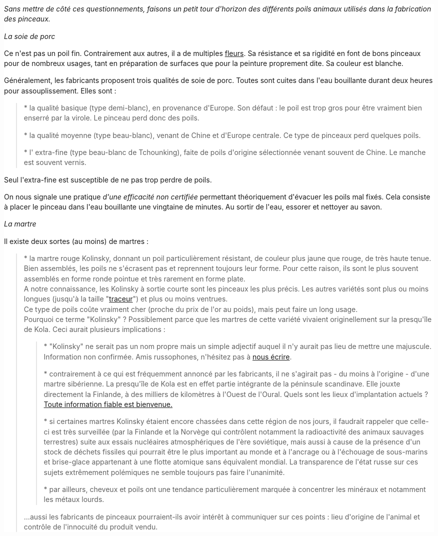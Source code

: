 _Sans mettre de côté ces questionnements, faisons un petit tour d'horizon des différents poils animaux utilisés dans la fabrication des pinceaux._

_La soie de porc_

Ce n'est pas un poil fin. Contrairement aux autres, il a de multiples [fleurs](fleur.html). Sa résistance et sa rigidité en font de bons pinceaux pour de nombreux usages, tant en préparation de surfaces que pour la peinture proprement dite. Sa couleur est blanche.

Généralement, les fabricants proposent trois qualités de soie de porc. Toutes sont cuites dans l'eau bouillante durant deux heures pour assouplissement. Elles sont :

> \* la qualité basique (type demi-blanc), en provenance d'Europe. Son défaut : le poil est trop gros pour être vraiment bien enserré par la virole. Le pinceau perd donc des poils.
> 
> \* la qualité moyenne (type beau-blanc), venant de Chine et d'Europe centrale. Ce type de pinceaux perd quelques poils.
> 
> \* l' extra-fine (type beau-blanc de Tchounking), faite de poils d'origine sélectionnée venant souvent de Chine. Le manche est souvent vernis.

Seul l'extra-fine est susceptible de ne pas trop perdre de poils.

On nous signale une pratique _d'une efficacité non certifiée_ permettant théoriquement d'évacuer les poils mal fixés. Cela consiste à placer le pinceau dans l'eau bouillante une vingtaine de minutes. Au sortir de l'eau, essorer et nettoyer au savon.

_La martre_

Il existe deux sortes (au moins) de martres :

> \* la martre rouge Kolinsky, donnant un poil particulièrement résistant, de couleur plus jaune que rouge, de très haute tenue. Bien assemblés, les poils ne s'écrasent pas et reprennent toujours leur forme. Pour cette raison, ils sont le plus souvent assemblés en forme ronde pointue et très rarement en forme plate.  
> A notre connaissance, les Kolinsky à sortie courte sont les pinceaux les plus précis. Les autres variétés sont plus ou moins longues (jusqu'à la taille "[traceur](pincformes.html#traceurs)") et plus ou moins ventrues.  
> Ce type de poils coûte vraiment cher (proche du prix de l'or au poids), mais peut faire un long usage.  
> Pourquoi ce terme "Kolinsky" ? Possiblement parce que les martres de cette variété vivaient originellement sur la presqu'île de Kola. Ceci aurait plusieurs implications :
> 
> > \* "Kolinsky" ne serait pas un nom propre mais un simple adjectif auquel il n'y aurait pas lieu de mettre une majuscule. Information non confirmée. Amis russophones, n'hésitez pas à [nous écrire](ecrire.html).
> > 
> > \* contrairement à ce qui est fréquemment annoncé par les fabricants, il ne s'agirait pas - du moins à l'origine - d'une martre sibérienne. La presqu'île de Kola est en effet partie intégrante de la péninsule scandinave. Elle jouxte directement la Finlande, à des milliers de kilomètres à l'Ouest de l'Oural. Quels sont les lieux d'implantation actuels ? [Toute information fiable est bienvenue.](ecrire.html)
> > 
> > \* si certaines martres Kolinsky étaient encore chassées dans cette région de nos jours, il faudrait rappeler que celle-ci est très surveillée (par la Finlande et la Norvège qui contrôlent notamment la radioactivité des animaux sauvages terrestres) suite aux essais nucléaires atmosphériques de l'ère soviétique, mais aussi à cause de la présence d'un stock de déchets fissiles qui pourrait être le plus important au monde et à l'ancrage ou à l'échouage de sous-marins et brise-glace appartenant à une flotte atomique sans équivalent mondial. La transparence de l'état russe sur ces sujets extrêmement polémiques ne semble toujours pas faire l'unanimité.
> > 
> > \* par ailleurs, cheveux et poils ont une tendance particulièrement marquée à concentrer les minéraux et notamment les métaux lourds.
> 
> ...aussi les fabricants de pinceaux pourraient-ils avoir intérêt à communiquer sur ces points : lieu d'origine de l'animal et contrôle de l'innocuité du produit vendu.
> 